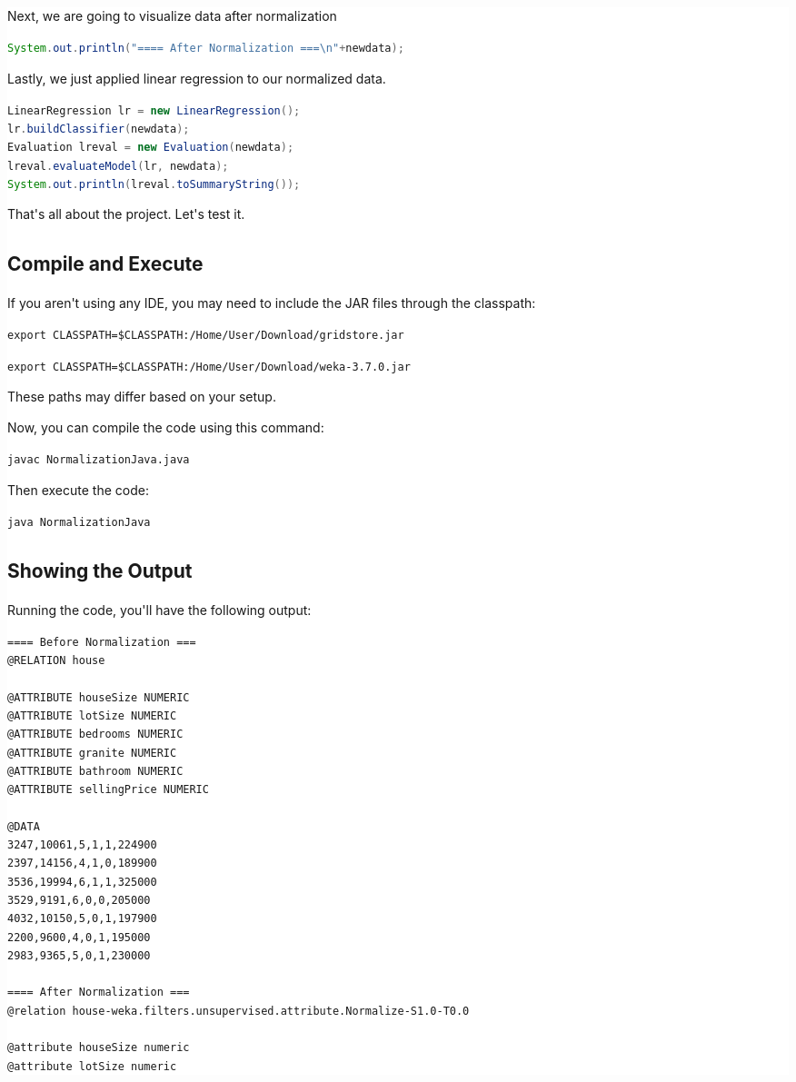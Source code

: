 Next, we are going to visualize data after normalization 

```java
System.out.println("==== After Normalization ===\n"+newdata);
```

Lastly, we just applied linear regression to our normalized data. 

```java
LinearRegression lr = new LinearRegression();
lr.buildClassifier(newdata);
Evaluation lreval = new Evaluation(newdata);
lreval.evaluateModel(lr, newdata);
System.out.println(lreval.toSummaryString());
```

That's all about the project. Let's test it.

## Compile and Execute
If you aren't using any IDE, you may need to include the JAR files through the classpath:

```shell
export CLASSPATH=$CLASSPATH:/Home/User/Download/gridstore.jar
```
```shell
export CLASSPATH=$CLASSPATH:/Home/User/Download/weka-3.7.0.jar
```
These paths may differ based on your setup.

Now, you can compile the code using this command:

```shell
javac NormalizationJava.java
```

Then execute the code:

```shell
java NormalizationJava
```

## Showing the Output
Running the code, you'll have the following output:

```shell
==== Before Normalization ===
@RELATION house

@ATTRIBUTE houseSize NUMERIC
@ATTRIBUTE lotSize NUMERIC
@ATTRIBUTE bedrooms NUMERIC
@ATTRIBUTE granite NUMERIC
@ATTRIBUTE bathroom NUMERIC
@ATTRIBUTE sellingPrice NUMERIC

@DATA
3247,10061,5,1,1,224900
2397,14156,4,1,0,189900
3536,19994,6,1,1,325000
3529,9191,6,0,0,205000
4032,10150,5,0,1,197900
2200,9600,4,0,1,195000
2983,9365,5,0,1,230000

==== After Normalization ===
@relation house-weka.filters.unsupervised.attribute.Normalize-S1.0-T0.0

@attribute houseSize numeric
@attribute lotSize numeric
```